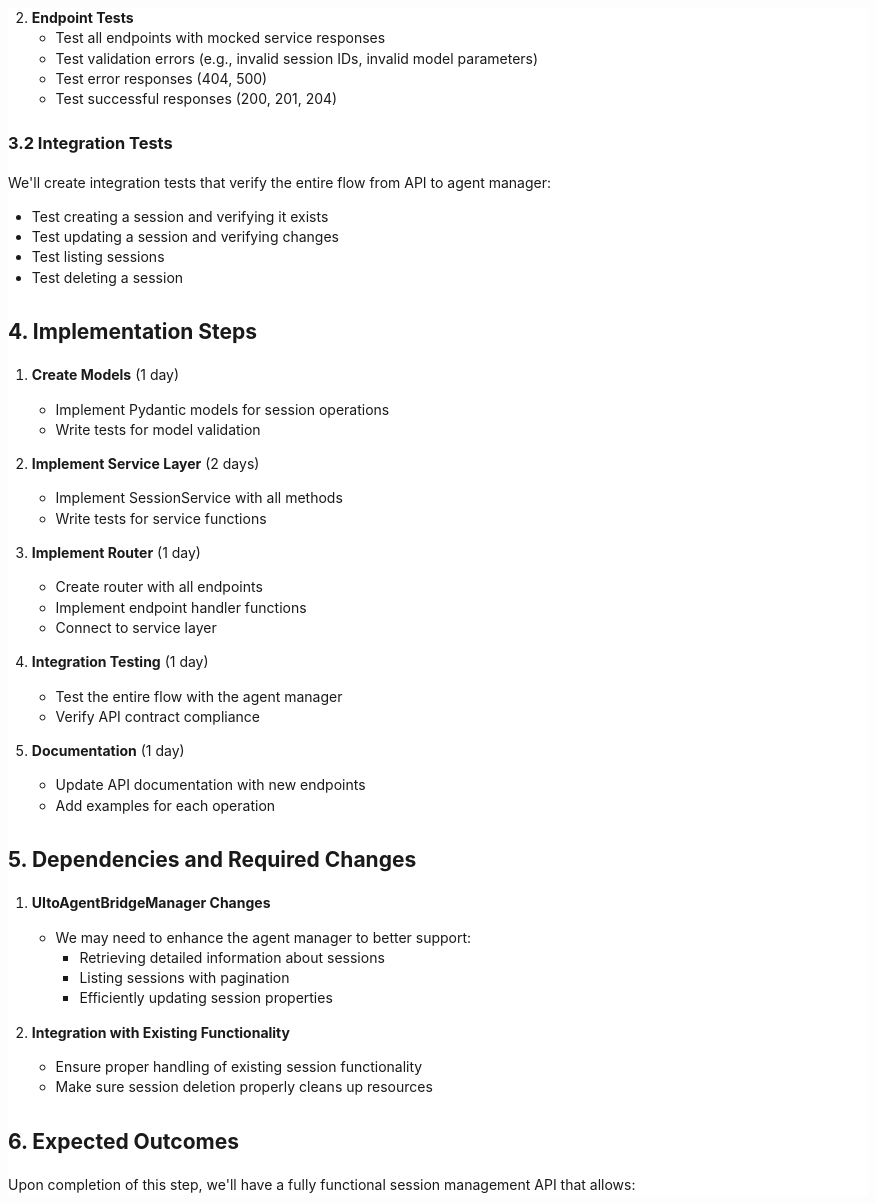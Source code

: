 2. **Endpoint Tests**
   - Test all endpoints with mocked service responses
   - Test validation errors (e.g., invalid session IDs, invalid model parameters)
   - Test error responses (404, 500)
   - Test successful responses (200, 201, 204)

### 3.2 Integration Tests

We'll create integration tests that verify the entire flow from API to agent manager:

- Test creating a session and verifying it exists
- Test updating a session and verifying changes
- Test listing sessions
- Test deleting a session

## 4. Implementation Steps

1. **Create Models** (1 day)
   - Implement Pydantic models for session operations
   - Write tests for model validation

2. **Implement Service Layer** (2 days)
   - Implement SessionService with all methods
   - Write tests for service functions

3. **Implement Router** (1 day)
   - Create router with all endpoints
   - Implement endpoint handler functions
   - Connect to service layer

4. **Integration Testing** (1 day)
   - Test the entire flow with the agent manager
   - Verify API contract compliance

5. **Documentation** (1 day)
   - Update API documentation with new endpoints
   - Add examples for each operation

## 5. Dependencies and Required Changes

1. **UItoAgentBridgeManager Changes**
   - We may need to enhance the agent manager to better support:
     - Retrieving detailed information about sessions
     - Listing sessions with pagination
     - Efficiently updating session properties

2. **Integration with Existing Functionality**
   - Ensure proper handling of existing session functionality
   - Make sure session deletion properly cleans up resources

## 6. Expected Outcomes

Upon completion of this step, we'll have a fully functional session management API that allows:
